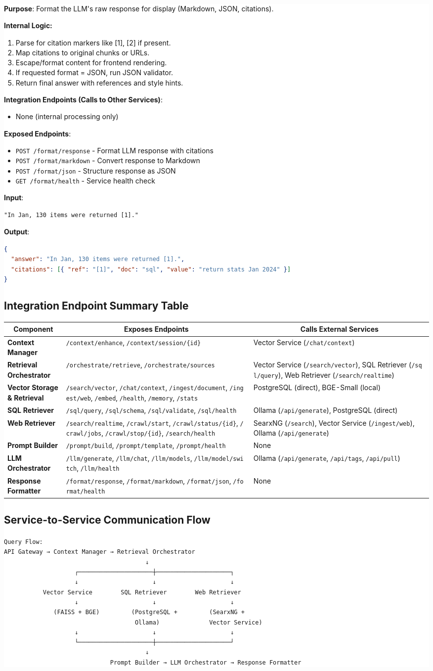 **Purpose**:
Format the LLM's raw response for display (Markdown, JSON, citations).

**Internal Logic:**
1. Parse for citation markers like [1], [2] if present.
2. Map citations to original chunks or URLs.
3. Escape/format content for frontend rendering.
4. If requested format = JSON, run JSON validator.
5. Return final answer with references and style hints.

**Integration Endpoints (Calls to Other Services)**:
- None (internal processing only)

**Exposed Endpoints**:
- `POST /format/response` - Format LLM response with citations
- `POST /format/markdown` - Convert response to Markdown
- `POST /format/json` - Structure response as JSON
- `GET /format/health` - Service health check

**Input**:
```
"In Jan, 130 items were returned [1]."
```

**Output**:
```json
{
  "answer": "In Jan, 130 items were returned [1].",
  "citations": [{ "ref": "[1]", "doc": "sql", "value": "return stats Jan 2024" }]
}
```

## Integration Endpoint Summary Table

| Component | Exposes Endpoints | Calls External Services |
|-----------|------------------|-------------------------|
| **Context Manager** | `/context/enhance`, `/context/session/{id}` | Vector Service (`/chat/context`) |
| **Retrieval Orchestrator** | `/orchestrate/retrieve`, `/orchestrate/sources` | Vector Service (`/search/vector`), SQL Retriever (`/sql/query`), Web Retriever (`/search/realtime`) |
| **Vector Storage & Retrieval** | `/search/vector`, `/chat/context`, `/ingest/document`, `/ingest/web`, `/embed`, `/health`, `/memory`, `/stats` | PostgreSQL (direct), BGE-Small (local) |
| **SQL Retriever** | `/sql/query`, `/sql/schema`, `/sql/validate`, `/sql/health` | Ollama (`/api/generate`), PostgreSQL (direct) |
| **Web Retriever** | `/search/realtime`, `/crawl/start`, `/crawl/status/{id}`, `/crawl/jobs`, `/crawl/stop/{id}`, `/search/health` | SearxNG (`/search`), Vector Service (`/ingest/web`), Ollama (`/api/generate`) |
| **Prompt Builder** | `/prompt/build`, `/prompt/template`, `/prompt/health` | None |
| **LLM Orchestrator** | `/llm/generate`, `/llm/chat`, `/llm/models`, `/llm/model/switch`, `/llm/health` | Ollama (`/api/generate`, `/api/tags`, `/api/pull`) |
| **Response Formatter** | `/format/response`, `/format/markdown`, `/format/json`, `/format/health` | None |

## Service-to-Service Communication Flow

```
Query Flow:
API Gateway → Context Manager → Retrieval Orchestrator
                                        ↓
                    ┌─────────────────────┼─────────────────────┐
                    ↓                     ↓                     ↓
           Vector Service        SQL Retriever        Web Retriever
                    ↓                     ↓                     ↓
              (FAISS + BGE)         (PostgreSQL +         (SearxNG +
                                     Ollama)              Vector Service)
                    ↓                     ↓                     ↓
                    └─────────────────────┼─────────────────────┘
                                        ↓
                              Prompt Builder → LLM Orchestrator → Response Formatter
```